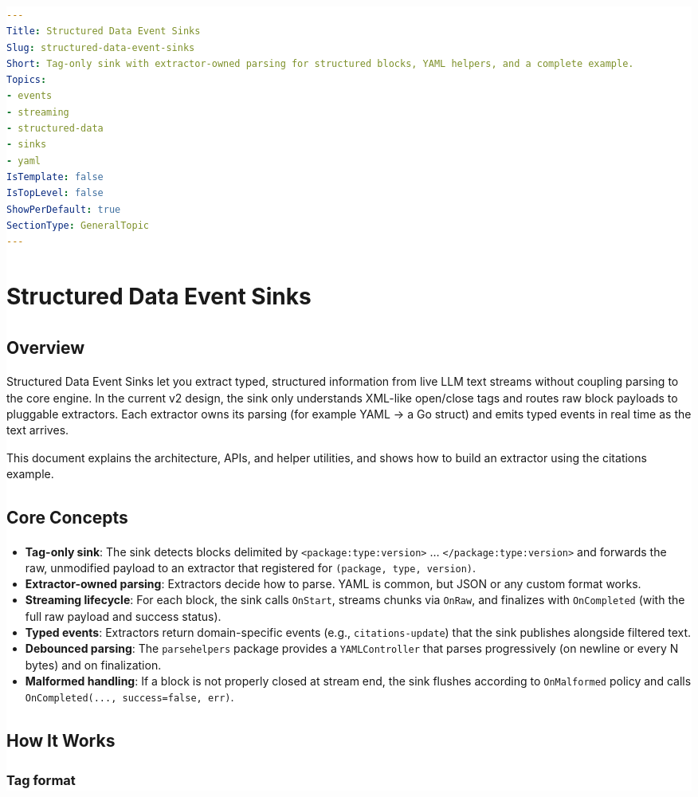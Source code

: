 ```yaml
---
Title: Structured Data Event Sinks
Slug: structured-data-event-sinks
Short: Tag-only sink with extractor-owned parsing for structured blocks, YAML helpers, and a complete example.
Topics:
- events
- streaming
- structured-data
- sinks
- yaml
IsTemplate: false
IsTopLevel: false
ShowPerDefault: true
SectionType: GeneralTopic
---
```


# Structured Data Event Sinks

## Overview

Structured Data Event Sinks let you extract typed, structured information from live LLM text streams without coupling parsing to the core engine. In the current v2 design, the sink only understands XML-like open/close tags and routes raw block payloads to pluggable extractors. Each extractor owns its parsing (for example YAML → a Go struct) and emits typed events in real time as the text arrives.

This document explains the architecture, APIs, and helper utilities, and shows how to build an extractor using the citations example.

## Core Concepts

- **Tag-only sink**: The sink detects blocks delimited by `<package:type:version>` … `</package:type:version>` and forwards the raw, unmodified payload to an extractor that registered for `(package, type, version)`.
- **Extractor-owned parsing**: Extractors decide how to parse. YAML is common, but JSON or any custom format works.
- **Streaming lifecycle**: For each block, the sink calls `OnStart`, streams chunks via `OnRaw`, and finalizes with `OnCompleted` (with the full raw payload and success status).
- **Typed events**: Extractors return domain-specific events (e.g., `citations-update`) that the sink publishes alongside filtered text.
- **Debounced parsing**: The `parsehelpers` package provides a `YAMLController` that parses progressively (on newline or every N bytes) and on finalization.
- **Malformed handling**: If a block is not properly closed at stream end, the sink flushes according to `OnMalformed` policy and calls `OnCompleted(..., success=false, err)`.

## How It Works

### Tag format
